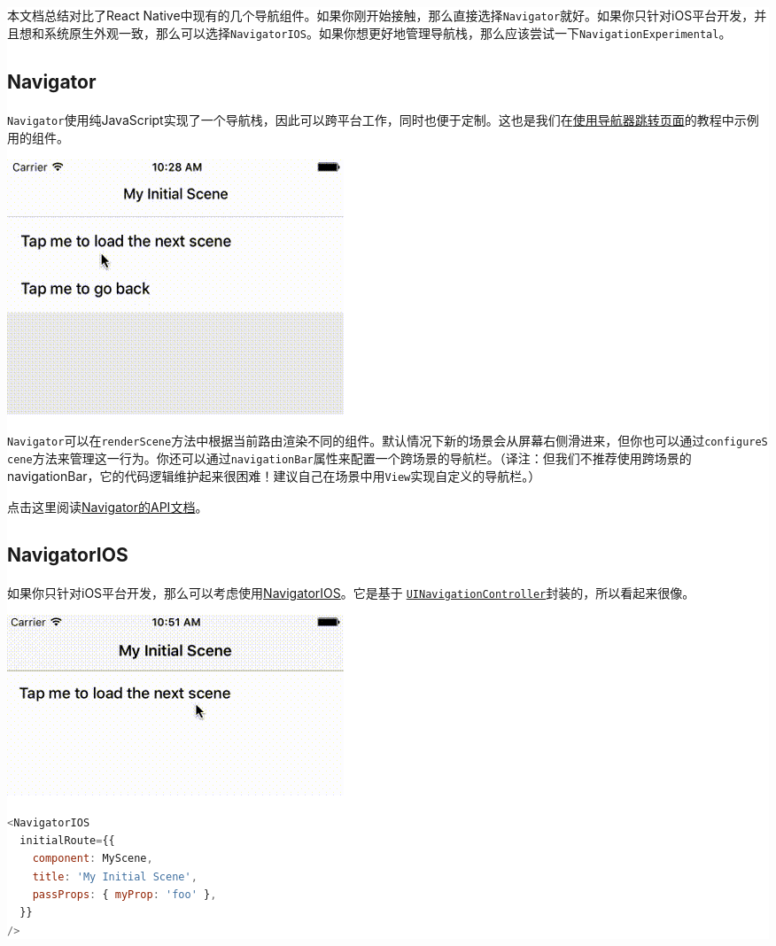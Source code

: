 本文档总结对比了React Native中现有的几个导航组件。如果你刚开始接触，那么直接选择`Navigator`就好。如果你只针对iOS平台开发，并且想和系统原生外观一致，那么可以选择`NavigatorIOS`。如果你想更好地管理导航栈，那么应该尝试一下`NavigationExperimental`。

## Navigator

`Navigator`使用纯JavaScript实现了一个导航栈，因此可以跨平台工作，同时也便于定制。这也是我们在[使用导航器跳转页面](using-navigators.html)的教程中示例用的组件。

![](img/NavigationStack-Navigator.gif)

`Navigator`可以在`renderScene`方法中根据当前路由渲染不同的组件。默认情况下新的场景会从屏幕右侧滑进来，但你也可以通过`configureScene`方法来管理这一行为。你还可以通过`navigationBar`属性来配置一个跨场景的导航栏。（译注：但我们不推荐使用跨场景的navigationBar，它的代码逻辑维护起来很困难！建议自己在场景中用`View`实现自定义的导航栏。）

点击这里阅读[Navigator的API文档](navigator.html)。

## NavigatorIOS

如果你只针对iOS平台开发，那么可以考虑使用[NavigatorIOS](navigatorios.html)。它是基于 [`UINavigationController`](https://developer.apple.com/library/ios/documentation/UIKit/Reference/UINavigationController_Class/)封装的，所以看起来很像。

![](img/NavigationStack-NavigatorIOS.gif)

```javascript
<NavigatorIOS
  initialRoute={{
    component: MyScene,
    title: 'My Initial Scene',
    passProps: { myProp: 'foo' },
  }}
/>
```
